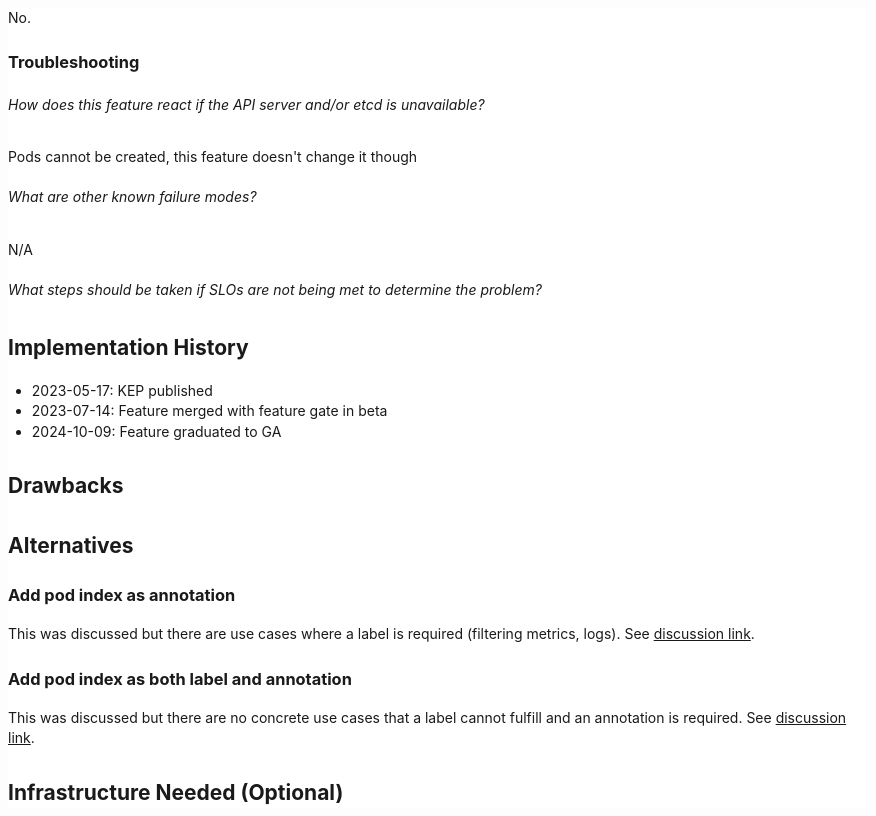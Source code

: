 
No.

### Troubleshooting



###### How does this feature react if the API server and/or etcd is unavailable?

Pods cannot be created, this feature doesn't change it though

###### What are other known failure modes?


N/A

###### What steps should be taken if SLOs are not being met to determine the problem?

## Implementation History


- 2023-05-17: KEP published
- 2023-07-14: Feature merged with feature gate in beta
- 2024-10-09: Feature graduated to GA

## Drawbacks



## Alternatives


### Add pod index as annotation
This was discussed but there are use cases where a label is required (filtering metrics, logs).
See [discussion link](https://github.com/kubernetes/enhancements/issues/4017).

### Add pod index as both label and annotation
This was discussed but there are no concrete use cases that a label cannot fulfill and an annotation is
required. See [discussion link](https://github.com/kubernetes/enhancements/issues/4017).

## Infrastructure Needed (Optional)

